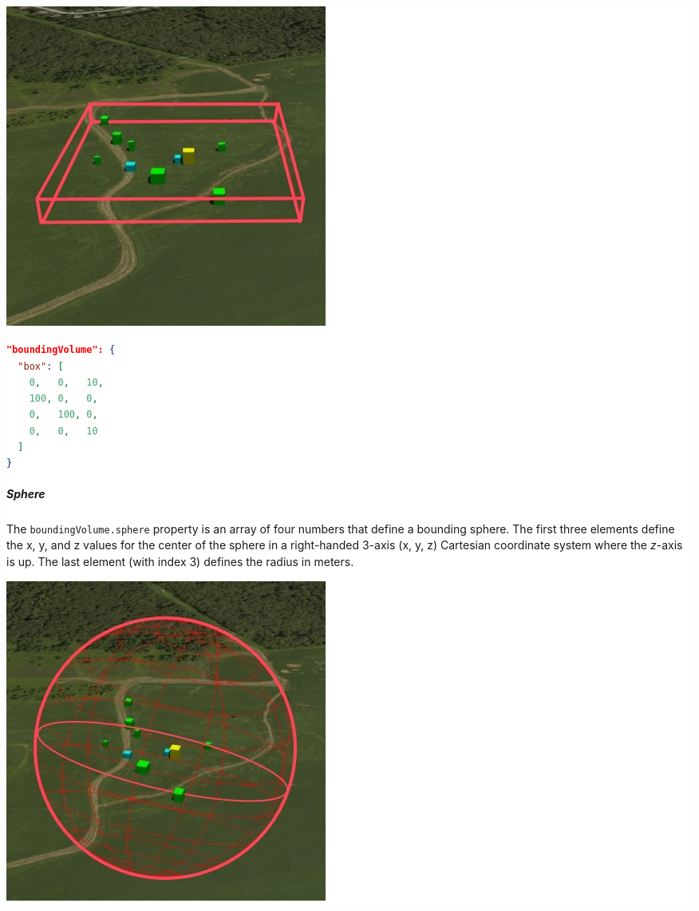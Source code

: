 ![Bounding Box](figures/BoundingBox.jpg)

```JSON
"boundingVolume": {
  "box": [
    0,   0,   10,
    100, 0,   0,
    0,   100, 0,
    0,   0,   10
  ]
}
```

##### Sphere

The `boundingVolume.sphere` property is an array of four numbers that define a bounding sphere.  The first three elements define the x, y, and z values for the center of the sphere in a right-handed 3-axis (x, y, z) Cartesian coordinate system where the _z_-axis is up.  The last element (with index 3) defines the radius in meters.

![Bounding Sphere](figures/BoundingSphere.jpg)
